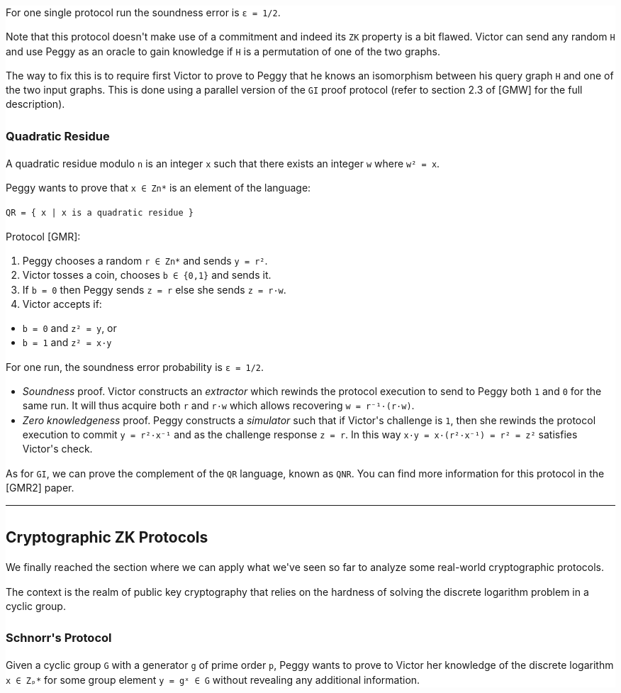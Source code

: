 For one single protocol run the soundness error is `ε = 1/2`.

Note that this protocol doesn't make use of a commitment and indeed its `ZK`
property is a bit flawed. Victor can send any random `H` and use Peggy as an
oracle to gain knowledge if `H` is a permutation of one of the two graphs.

The way to fix this is to require first Victor to prove to Peggy that he knows
an isomorphism between his query graph `H` and one of the two input graphs. This
is done using a parallel version of the `GI` proof protocol (refer to section
2.3 of [GMW] for the full description).

### Quadratic Residue

A quadratic residue modulo `n` is an integer `x` such that there exists an
integer `w` where `w² = x`.

Peggy wants to prove that `x ∈ Zn*` is an element of the language:

    QR = { x | x is a quadratic residue }

Protocol [GMR]:
1. Peggy chooses a random `r ∈ Zn*` and sends `y = r²`.
2. Victor tosses a coin, chooses `b ∈ {0,1}` and sends it.
3. If `b = 0` then Peggy sends `z = r` else she sends `z = r·w`.
4. Victor accepts if:
  - `b = 0` and `z² = y`, or
  - `b = 1` and `z² = x·y`

For one run, the soundness error probability is `ε = 1/2`.

- *Soundness* proof. Victor constructs an *extractor* which rewinds the protocol
  execution to send to Peggy both `1` and `0` for the same run. It will thus
  acquire both `r` and `r·w` which allows recovering `w = r⁻¹·(r·w)`.
- *Zero knowledgeness* proof. Peggy constructs a *simulator* such that if
  Victor's challenge is `1`, then she rewinds the protocol execution to commit
  `y = r²·x⁻¹` and as the challenge response `z = r`.
  In this way `x·y = x·(r²·x⁻¹) = r² = z²` satisfies Victor's check.

As for `GI`, we can prove the complement of the `QR` language, known as `QNR`.
You can find more information for this protocol in the [GMR2] paper.

---

## Cryptographic ZK Protocols

We finally reached the section where we can apply what we've seen so far to
analyze some real-world cryptographic protocols.

The context is the realm of public key cryptography that relies on the
hardness of solving the discrete logarithm problem in a cyclic group.

### Schnorr's Protocol

Given a cyclic group `G` with a generator `g` of prime order `p`, Peggy wants to
prove to Victor her knowledge of the discrete logarithm `x ∈ Zₚ*` for some group
element `y = gˣ ∈ G` without revealing any additional information.


[^1]: good visual demonstration of the protocol can be found [here](https://www.wisdom.weizmann.ac.il/~naor/PAPERS/SUDOKU_DEMO)